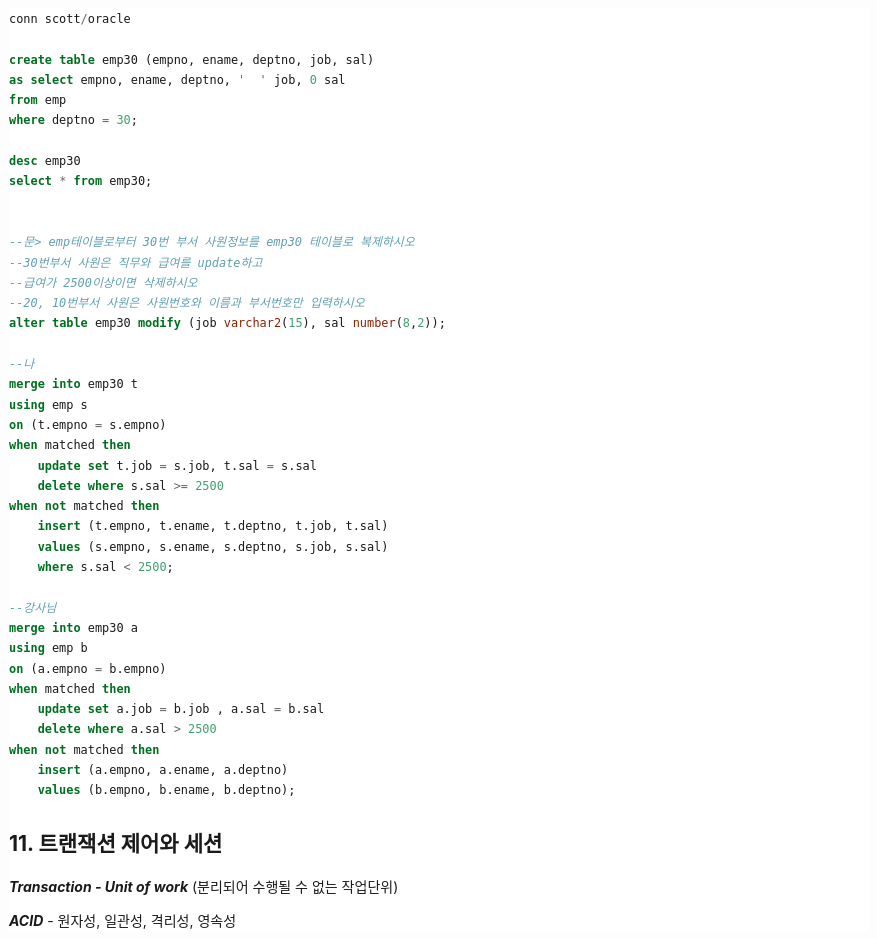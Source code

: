

```sql
conn scott/oracle 

create table emp30 (empno, ename, deptno, job, sal)
as select empno, ename, deptno, '  ' job, 0 sal
from emp
where deptno = 30;

desc emp30
select * from emp30;


--문> emp테이블로부터 30번 부서 사원정보를 emp30 테이블로 복제하시오
--30번부서 사원은 직무와 급여를 update하고
--급여가 2500이상이면 삭제하시오
--20, 10번부서 사원은 사원번호와 이름과 부서번호만 입력하시오 
alter table emp30 modify (job varchar2(15), sal number(8,2));

--나
merge into emp30 t
using emp s
on (t.empno = s.empno)
when matched then
	update set t.job = s.job, t.sal = s.sal
	delete where s.sal >= 2500
when not matched then
	insert (t.empno, t.ename, t.deptno, t.job, t.sal)
	values (s.empno, s.ename, s.deptno, s.job, s.sal)
	where s.sal < 2500;

--강사님
merge into emp30 a
using emp b
on (a.empno = b.empno)
when matched then
    update set a.job = b.job , a.sal = b.sal
    delete where a.sal > 2500
when not matched then
    insert (a.empno, a.ename, a.deptno)
    values (b.empno, b.ename, b.deptno);

```





## 11. 트랜잭션 제어와 세션

***Transaction - Unit of work*** (분리되어 수행될 수 없는 작업단위)

***ACID*** - 원자성, 일관성, 격리성, 영속성
